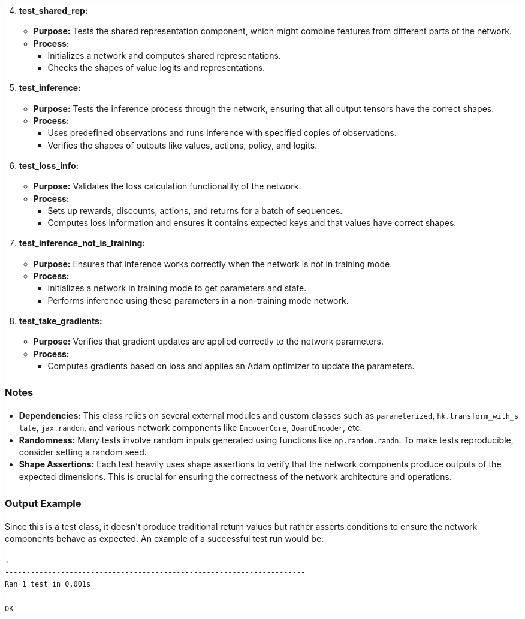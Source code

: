 4. **test_shared_rep:**
   - **Purpose:** Tests the shared representation component, which might combine features from different parts of the network.
   - **Process:** 
     - Initializes a network and computes shared representations.
     - Checks the shapes of value logits and representations.

5. **test_inference:**
   - **Purpose:** Tests the inference process through the network, ensuring that all output tensors have the correct shapes.
   - **Process:** 
     - Uses predefined observations and runs inference with specified copies of observations.
     - Verifies the shapes of outputs like values, actions, policy, and logits.

6. **test_loss_info:**
   - **Purpose:** Validates the loss calculation functionality of the network.
   - **Process:** 
     - Sets up rewards, discounts, actions, and returns for a batch of sequences.
     - Computes loss information and ensures it contains expected keys and that values have correct shapes.

7. **test_inference_not_is_training:**
   - **Purpose:** Ensures that inference works correctly when the network is not in training mode.
   - **Process:** 
     - Initializes a network in training mode to get parameters and state.
     - Performs inference using these parameters in a non-training mode network.

8. **test_take_gradients:**
   - **Purpose:** Verifies that gradient updates are applied correctly to the network parameters.
   - **Process:** 
     - Computes gradients based on loss and applies an Adam optimizer to update the parameters.

### Notes

- **Dependencies:** This class relies on several external modules and custom classes such as `parameterized`, `hk.transform_with_state`, `jax.random`, and various network components like `EncoderCore`, `BoardEncoder`, etc.
- **Randomness:** Many tests involve random inputs generated using functions like `np.random.randn`. To make tests reproducible, consider setting a random seed.
- **Shape Assertions:** Each test heavily uses shape assertions to verify that the network components produce outputs of the expected dimensions. This is crucial for ensuring the correctness of the network architecture and operations.

### Output Example

Since this is a test class, it doesn't produce traditional return values but rather asserts conditions to ensure the network components behave as expected. An example of a successful test run would be:

```
.
----------------------------------------------------------------------
Ran 1 test in 0.001s

OK
```
